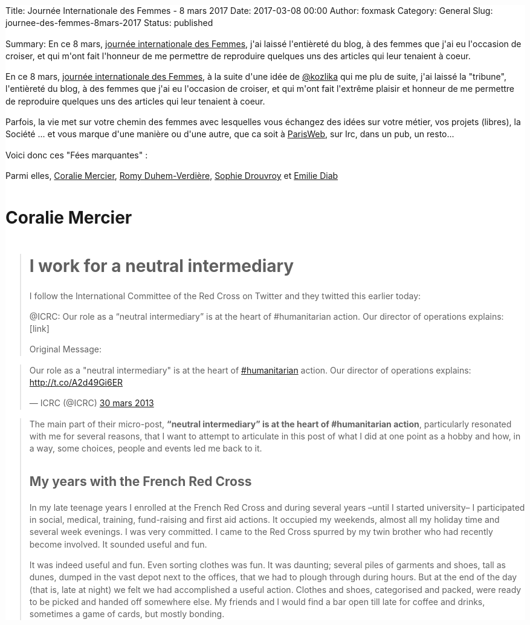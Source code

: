 Title: Journée Internationale des Femmes - 8 mars 2017
Date: 2017-03-08 00:00
Author: foxmask
Category: General
Slug: journee-des-femmes-8mars-2017
Status: published

Summary: En ce 8 mars, [journée internationale des Femmes](http://8mars.info/), j'ai laissé l'entièreté du blog, à des femmes que j'ai eu l'occasion de croiser, et qui m'ont fait l'honneur de me permettre de reproduire quelques uns des articles qui leur tenaient à coeur.

En ce 8 mars, [journée internationale des Femmes](http://8mars.info/), à la suite d'une idée de [@kozlika](https://twitter.com/Kozlika/status/835076591457865728) qui me plu de suite, j'ai laissé la "tribune", l'entièreté du blog, à des femmes que j'ai eu l'occasion de croiser, et qui m'ont fait l'extrême plaisir et honneur de me permettre de reproduire quelques uns des articles qui leur tenaient à coeur.

Parfois, la vie met sur votre chemin des femmes avec lesquelles vous échangez des idées sur votre métier, vos projets (libres), la Société ... et vous marque d'une manière ou d'une autre, que ca soit à [ParisWeb](http://www.paris-web.fr/), sur Irc, dans un pub, un resto...

Voici donc ces "Fées marquantes" :

Parmi elles, [Coralie Mercier](https://coraliemercier.wordpress.com/), [Romy Duhem-Verdière](http://romy.tetue.net/), [Sophie Drouvroy](https://twitter.com/cyberbaloo_) et [Emilie Diab](https://twitter.com/diab_)


# Coralie Mercier

># I work for a neutral intermediary
>I follow the International Committee of the Red Cross on Twitter and they twitted this earlier today:
>
>    @ICRC: Our role as a “neutral intermediary” is at the heart of #humanitarian action. Our director of operations explains: [link]
>
>Original Message:

<blockquote class="twitter-tweet" data-lang="fr"><p lang="en" dir="ltr">Our role as a &quot;neutral intermediary&quot; is at the heart of <a href="https://twitter.com/hashtag/humanitarian?src=hash">#humanitarian</a> action. Our director of operations explains: <a href="http://t.co/A2d49Gi6ER">http://t.co/A2d49Gi6ER</a></p>&mdash; ICRC (@ICRC) <a href="https://twitter.com/ICRC/status/318033895381692418">30 mars 2013</a></blockquote>
<script async src="//platform.twitter.com/widgets.js" charset="utf-8"></script>

>The main part of their micro-post, **“neutral intermediary” is at the heart of #humanitarian action**, particularly resonated with me for several reasons, that I want to attempt to articulate in this post of what I did at one point as a hobby and how, in a way, some choices, people and events led me back to it.
> ## My years with the French Red Cross
>In my late teenage years I enrolled at the French Red Cross and during several years –until I started university– I participated in social, medical, training, fund-raising and first aid actions. It occupied my weekends, almost all my holiday time and several week evenings. I was very committed. I came to the Red Cross spurred by my twin brother who had recently become involved. It sounded useful and fun.
>
>It was indeed useful and fun. Even sorting clothes was fun. It was daunting; several piles of garments and shoes, tall as dunes, dumped in the vast depot next to the offices, that we had to plough through during hours. But at the end of the day (that is, late at night) we felt we had accomplished a useful action. Clothes and shoes, categorised and packed, were ready to be picked and handed off somewhere else. My friends and I would find a bar open till late for coffee and drinks, sometimes a game of cards, but mostly bonding.
>